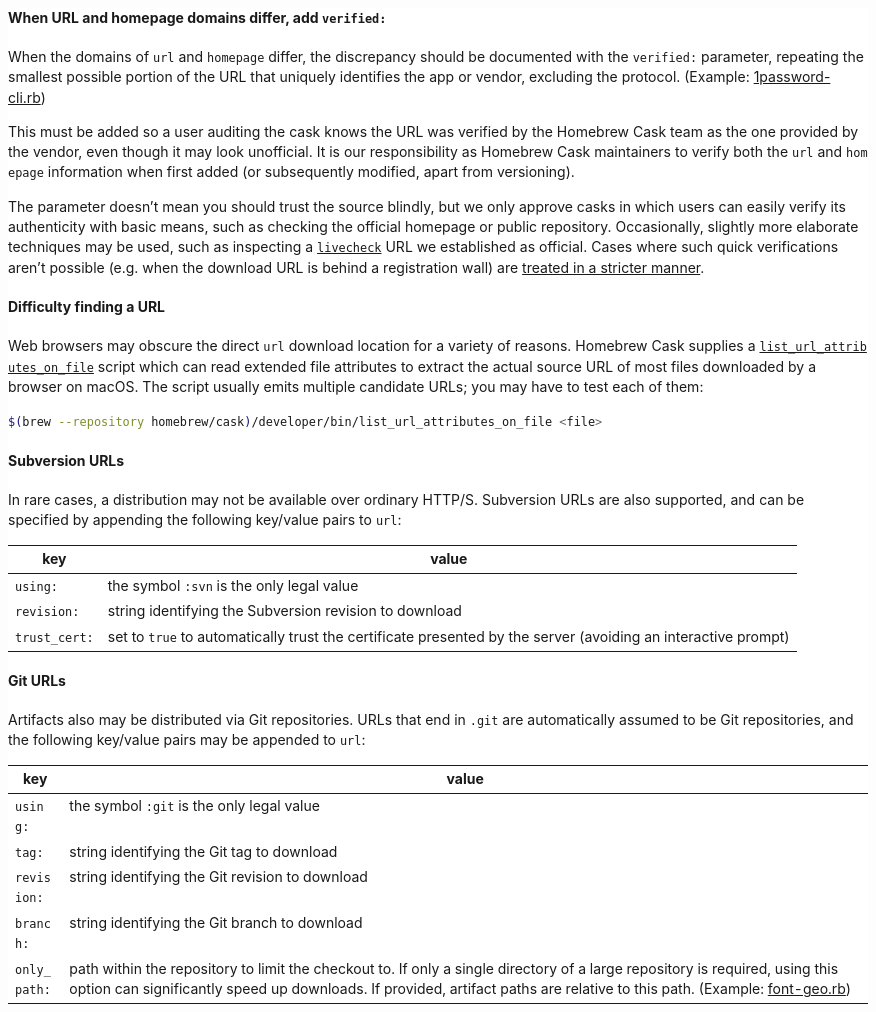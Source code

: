 #### When URL and homepage domains differ, add `verified:`

When the domains of `url` and `homepage` differ, the discrepancy should be documented with the `verified:` parameter, repeating the smallest possible portion of the URL that uniquely identifies the app or vendor, excluding the protocol. (Example: [1password-cli.rb](https://github.com/Homebrew/homebrew-cask/blob/ec2476459ead02e80391f44d42a2b48a18bf373d/Casks/1/1password-cli.rb#L8-L9))

This must be added so a user auditing the cask knows the URL was verified by the Homebrew Cask team as the one provided by the vendor, even though it may look unofficial. It is our responsibility as Homebrew Cask maintainers to verify both the `url` and `homepage` information when first added (or subsequently modified, apart from versioning).

The parameter doesn’t mean you should trust the source blindly, but we only approve casks in which users can easily verify its authenticity with basic means, such as checking the official homepage or public repository. Occasionally, slightly more elaborate techniques may be used, such as inspecting a [`livecheck`](#stanza-livecheck) URL we established as official. Cases where such quick verifications aren’t possible (e.g. when the download URL is behind a registration wall) are [treated in a stricter manner](https://docs.brew.sh/Acceptable-Casks#unofficial-vendorless-and-walled-builds).

#### Difficulty finding a URL

Web browsers may obscure the direct `url` download location for a variety of reasons. Homebrew Cask supplies a [`list_url_attributes_on_file`](https://github.com/Homebrew/homebrew-cask/blob/HEAD/developer/bin/list_url_attributes_on_file) script which can read extended file attributes to extract the actual source URL of most files downloaded by a browser on macOS. The script usually emits multiple candidate URLs; you may have to test each of them:

```bash
$(brew --repository homebrew/cask)/developer/bin/list_url_attributes_on_file <file>
```

#### Subversion URLs

In rare cases, a distribution may not be available over ordinary HTTP/S. Subversion URLs are also supported, and can be specified by appending the following key/value pairs to `url`:

| key                | value       |
| ------------------ | ----------- |
| `using:`           | the symbol `:svn` is the only legal value |
| `revision:`        | string identifying the Subversion revision to download |
| `trust_cert:`      | set to `true` to automatically trust the certificate presented by the server (avoiding an interactive prompt) |

#### Git URLs

Artifacts also may be distributed via Git repositories. URLs that end in `.git` are automatically assumed to be Git repositories, and the following key/value pairs may be appended to `url`:

| key                | value       |
| ------------------ | ----------- |
| `using:`           | the symbol `:git` is the only legal value |
| `tag:`             | string identifying the Git tag to download |
| `revision:`        | string identifying the Git revision to download |
| `branch:`          | string identifying the Git branch to download |
| `only_path:`       | path within the repository to limit the checkout to. If only a single directory of a large repository is required, using this option can significantly speed up downloads. If provided, artifact paths are relative to this path. (Example: [font-geo.rb](https://github.com/Homebrew/homebrew-cask-fonts/blob/bac691e1d7b5bd7372e7e0befae989a3ff7ad449/Casks/font-geo.rb#L5-L8)) |
